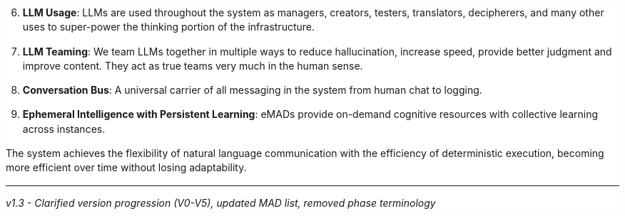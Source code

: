 6. **LLM Usage**: LLMs are used throughout the system as managers, creators, testers, translators, decipherers, and many other uses to super-power the thinking portion of the infrastructure.

7. **LLM Teaming**: We team LLMs together in multiple ways to reduce hallucination, increase speed, provide better judgment and improve content. They act as true teams very much in the human sense.

8. **Conversation Bus**: A universal carrier of all messaging in the system from human chat to logging.

9. **Ephemeral Intelligence with Persistent Learning**: eMADs provide on-demand cognitive resources with collective learning across instances.

The system achieves the flexibility of natural language communication with the efficiency of deterministic execution, becoming more efficient over time without losing adaptability.

---

*v1.3 - Clarified version progression (V0-V5), updated MAD list, removed phase terminology*
